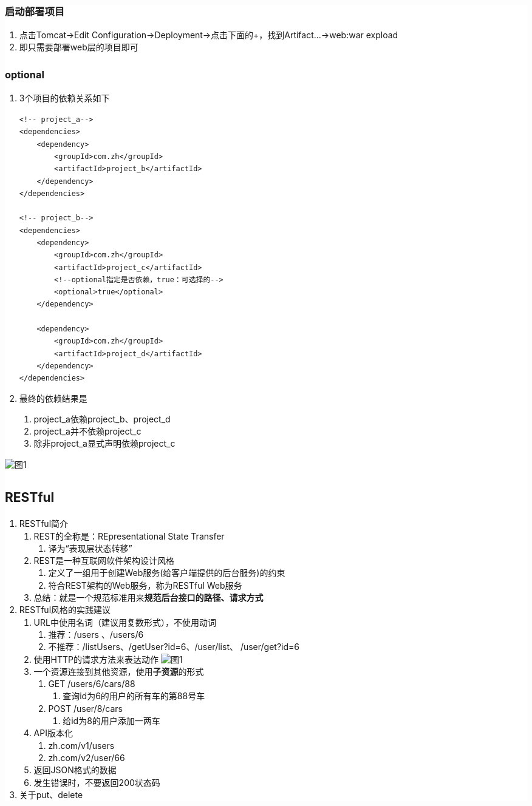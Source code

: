 ### 启动部署项目        
1. 点击Tomcat->Edit Configuration->Deployment->点击下面的+，找到Artifact...->web:war expload
2. 即只需要部署web层的项目即可
    
### optional
1. 3个项目的依赖关系如下
    
    ```
    <!-- project_a-->
    <dependencies>
        <dependency>
            <groupId>com.zh</groupId>
            <artifactId>project_b</artifactId>
        </dependency>
    </dependencies>
    
    <!-- project_b-->
    <dependencies>
        <dependency>
            <groupId>com.zh</groupId>
            <artifactId>project_c</artifactId>
            <!--optional指定是否依赖，true：可选择的-->
            <optional>true</optional>
        </dependency>
        
        <dependency>
            <groupId>com.zh</groupId>
            <artifactId>project_d</artifactId>
        </dependency>
    </dependencies>
    ```
2. 最终的依赖结果是
    1. project_a依赖project_b、project_d
    2. project_a并不依赖project_c
    3. 除非project_a显式声明依赖project_c

![图1](https://gitee.com/zhonghua123/blogimgs/raw/master/img/javazh-35.png/)

## RESTful
1. RESTful简介
    1. REST的全称是：REpresentational State Transfer
        1. 译为“表现层状态转移”
    2. REST是一种互联网软件架构设计风格
        1. 定义了一组用于创建Web服务(给客户端提供的后台服务)的约束
        2. 符合REST架构的Web服务，称为RESTful Web服务
    3. 总结：就是一个规范标准用来**规范后台接口的路径、请求方式**
2. RESTful风格的实践建议
    1. URL中使用名词（建议用复数形式），不使用动词
        1. 推荐：/users 、/users/6
        2. 不推荐：/listUsers、/getUser?id=6、/user/list、 /user/get?id=6
    2. 使用HTTP的请求方法来表达动作
         ![图1](https://gitee.com/zhonghua123/blogimgs/raw/master/img/wlxy-63.png/) 
    3. 一个资源连接到其他资源，使用**子资源**的形式
        1. GET /users/6/cars/88
            1. 查询id为6的用户的所有车的第88号车
        2. POST /user/8/cars
            1. 给id为8的用户添加一两车
    4. API版本化
        1. zh.com/v1/users
        2. zh.com/v2/user/66
    5. 返回JSON格式的数据
    6. 发生错误时，不要返回200状态码
3. 关于put、delete